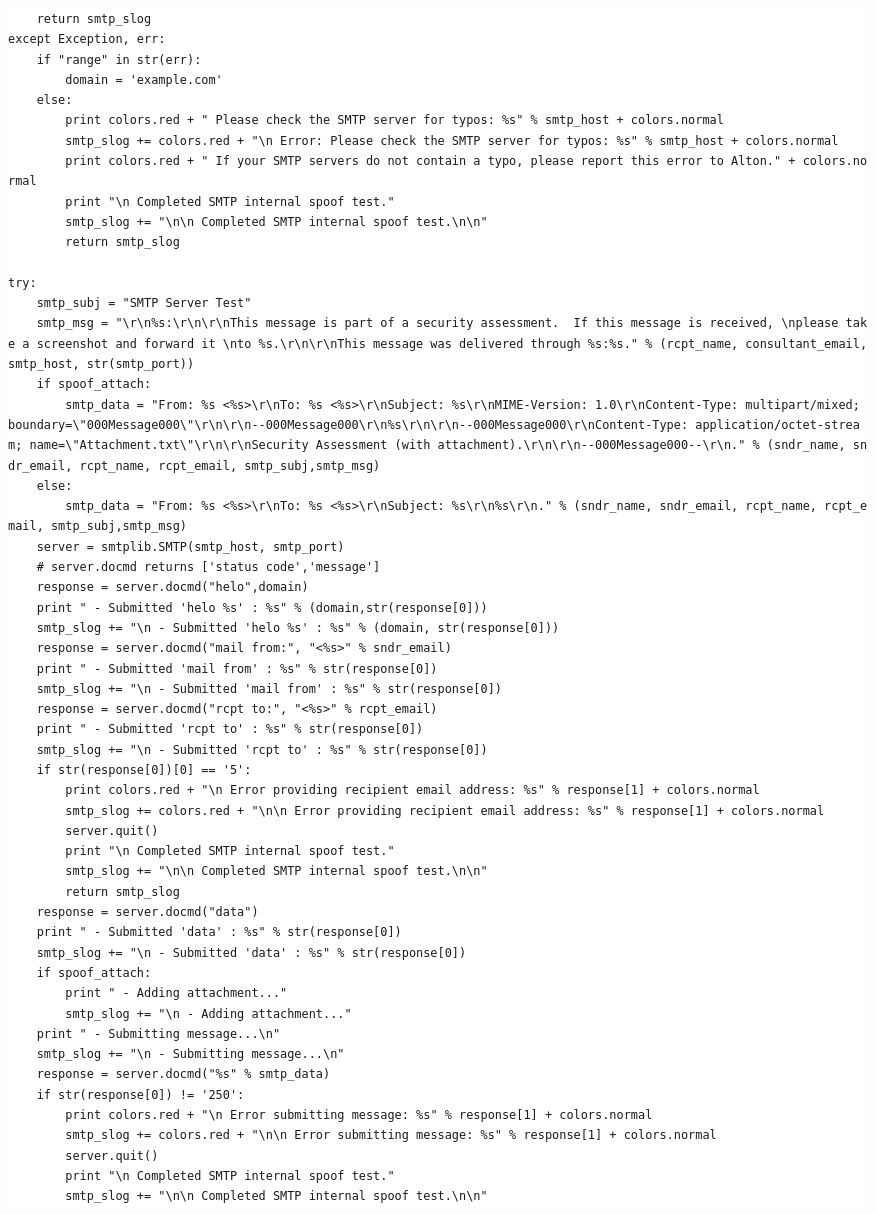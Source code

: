 		return smtp_slog
	except Exception, err:
		if "range" in str(err):
			domain = 'example.com'
		else:
			print colors.red + " Please check the SMTP server for typos: %s" % smtp_host + colors.normal
			smtp_slog += colors.red + "\n Error: Please check the SMTP server for typos: %s" % smtp_host + colors.normal
			print colors.red + " If your SMTP servers do not contain a typo, please report this error to Alton." + colors.normal
			print "\n Completed SMTP internal spoof test."
			smtp_slog += "\n\n Completed SMTP internal spoof test.\n\n"
			return smtp_slog

	try: 
		smtp_subj = "SMTP Server Test"
		smtp_msg = "\r\n%s:\r\n\r\nThis message is part of a security assessment.  If this message is received, \nplease take a screenshot and forward it \nto %s.\r\n\r\nThis message was delivered through %s:%s." % (rcpt_name, consultant_email, smtp_host, str(smtp_port))
		if spoof_attach:
			smtp_data = "From: %s <%s>\r\nTo: %s <%s>\r\nSubject: %s\r\nMIME-Version: 1.0\r\nContent-Type: multipart/mixed; boundary=\"000Message000\"\r\n\r\n--000Message000\r\n%s\r\n\r\n--000Message000\r\nContent-Type: application/octet-stream; name=\"Attachment.txt\"\r\n\r\nSecurity Assessment (with attachment).\r\n\r\n--000Message000--\r\n." % (sndr_name, sndr_email, rcpt_name, rcpt_email, smtp_subj,smtp_msg)
		else:
			smtp_data = "From: %s <%s>\r\nTo: %s <%s>\r\nSubject: %s\r\n%s\r\n." % (sndr_name, sndr_email, rcpt_name, rcpt_email, smtp_subj,smtp_msg)
		server = smtplib.SMTP(smtp_host, smtp_port)
		# server.docmd returns ['status code','message']
		response = server.docmd("helo",domain)
		print " - Submitted 'helo %s' : %s" % (domain,str(response[0]))
		smtp_slog += "\n - Submitted 'helo %s' : %s" % (domain, str(response[0]))
		response = server.docmd("mail from:", "<%s>" % sndr_email)
		print " - Submitted 'mail from' : %s" % str(response[0])
		smtp_slog += "\n - Submitted 'mail from' : %s" % str(response[0])
		response = server.docmd("rcpt to:", "<%s>" % rcpt_email)
		print " - Submitted 'rcpt to' : %s" % str(response[0])
		smtp_slog += "\n - Submitted 'rcpt to' : %s" % str(response[0])
		if str(response[0])[0] == '5':
			print colors.red + "\n Error providing recipient email address: %s" % response[1] + colors.normal
			smtp_slog += colors.red + "\n\n Error providing recipient email address: %s" % response[1] + colors.normal
			server.quit()
			print "\n Completed SMTP internal spoof test."
			smtp_slog += "\n\n Completed SMTP internal spoof test.\n\n"
			return smtp_slog
		response = server.docmd("data")
		print " - Submitted 'data' : %s" % str(response[0])
		smtp_slog += "\n - Submitted 'data' : %s" % str(response[0])
		if spoof_attach:
			print " - Adding attachment..."
			smtp_slog += "\n - Adding attachment..."
		print " - Submitting message...\n"
		smtp_slog += "\n - Submitting message...\n"
		response = server.docmd("%s" % smtp_data)
		if str(response[0]) != '250':
			print colors.red + "\n Error submitting message: %s" % response[1] + colors.normal
			smtp_slog += colors.red + "\n\n Error submitting message: %s" % response[1] + colors.normal
			server.quit()
			print "\n Completed SMTP internal spoof test."
			smtp_slog += "\n\n Completed SMTP internal spoof test.\n\n"